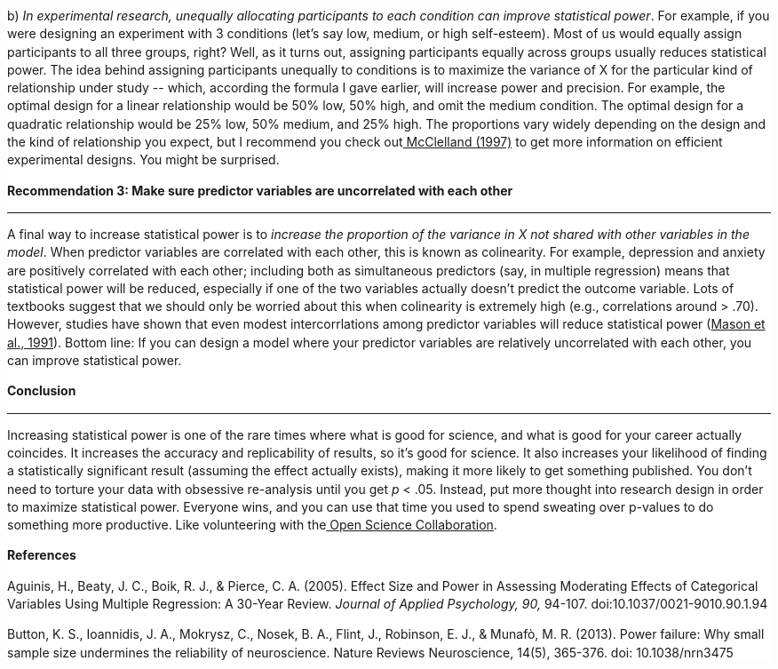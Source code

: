  

b)      *In experimental research, unequally allocating participants to each condition can improve statistical power*. For example, if you were designing an experiment with 3 conditions (let’s say low, medium, or high self-esteem). Most of us would equally assign participants to all three groups, right? Well, as it turns out, assigning participants equally across groups usually reduces statistical power. The idea behind assigning participants unequally to conditions is to maximize the variance of X for the particular kind of relationship under study -- which, according the formula I gave earlier, will increase power and precision. For example, the optimal design for a linear relationship would be 50% low, 50% high, and omit the medium condition. The optimal design for a quadratic relationship would be 25% low, 50% medium, and 25% high. The proportions vary widely depending on the design and the kind of relationship you expect, but I recommend you check out[ McClelland (1997)](http://dx.doi.org/10.1037/1082-989X.2.1.3) to get more information on efficient experimental designs. You might be surprised.

 

**Recommendation 3: Make sure predictor variables are uncorrelated with each other**

** **

A final way to increase statistical power is to *increase the proportion of the variance in X not shared with other variables in the model*. When predictor variables are correlated with each other, this is known as colinearity. For example, depression and anxiety are positively correlated with each other; including both as simultaneous predictors (say, in multiple regression) means that statistical power will be reduced, especially if one of the two variables actually doesn’t predict the outcome variable. Lots of textbooks suggest that we should only be worried about this when colinearity is extremely high (e.g., correlations around > .70). However, studies have shown that even modest intercorrlations among predictor variables will reduce statistical power ([Mason et al., 1991](http://dx.doi.org/10.2307/3172863)). Bottom line: If you can design a model where your predictor variables are relatively uncorrelated with each other, you can improve statistical power.

 

**Conclusion**

** **

Increasing statistical power is one of the rare times where what is good for science, and what is good for your career actually coincides. It increases the accuracy and replicability of results, so it’s good for science. It also increases your likelihood of finding a statistically significant result (assuming the effect actually exists), making it more likely to get something published. You don’t need to torture your data with obsessive re-analysis until you get *p* < .05.  Instead, put more thought into research design in order to maximize statistical power. Everyone wins, and you can use that time you used to spend sweating over p-values to do something more productive. Like volunteering with the[ Open Science Collaboration](http://openscienceframework.org/).

 

 

**References**

 

Aguinis, H., Beaty, J. C., Boik, R. J., & Pierce, C. A. (2005). Effect Size and Power in Assessing Moderating Effects of Categorical Variables Using Multiple Regression: A 30-Year Review. *Journal of Applied Psychology, 90,* 94-107. doi:10.1037/0021-9010.90.1.94

Button, K. S., Ioannidis, J. A., Mokrysz, C., Nosek, B. A., Flint, J., Robinson, E. J., & Munafò, M. R. (2013). Power failure: Why small sample size undermines the reliability of neuroscience. Nature Reviews Neuroscience, 14(5), 365-376. doi: 10.1038/nrn3475

